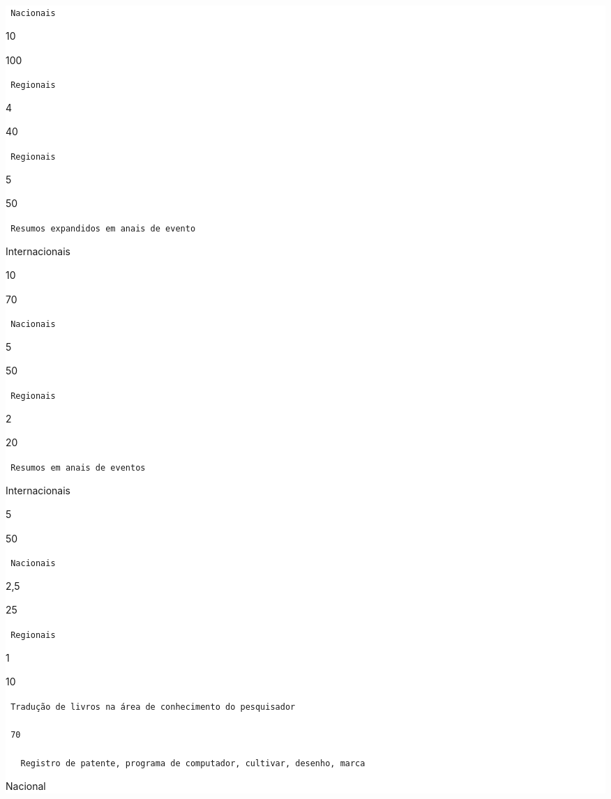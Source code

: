      Nacionais

   10

   100

     Regionais

   4

   40

     Regionais

   5

   50

     Resumos expandidos em anais de evento

   Internacionais

   10

   70

     Nacionais

   5

   50

     Regionais

   2

   20

     Resumos em anais de eventos

   Internacionais

   5

   50

     Nacionais

   2,5

   25

     Regionais

   1

   10

     Tradução de livros na área de conhecimento do pesquisador

     70

       Registro de patente, programa de computador, cultivar, desenho, marca

   Nacional

